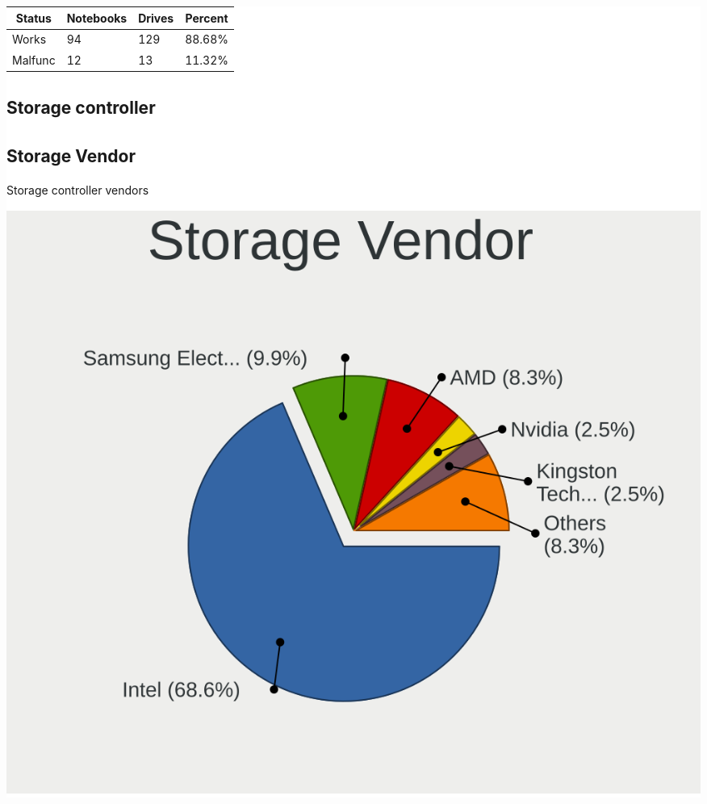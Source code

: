 
| Status  | Notebooks | Drives | Percent |
|---------|-----------|--------|---------|
| Works   | 94        | 129    | 88.68%  |
| Malfunc | 12        | 13     | 11.32%  |

Storage controller
------------------

Storage Vendor
--------------

Storage controller vendors

![Storage Vendor](./images/pie_chart_bsd/storage_vendor.svg)
